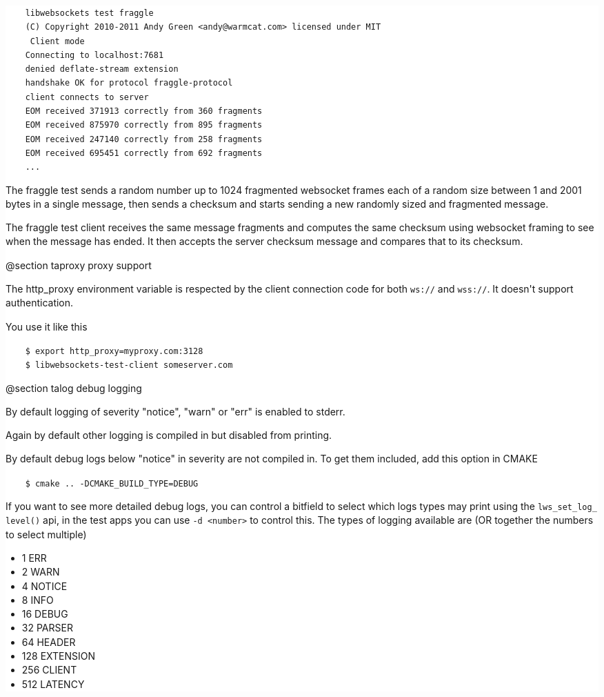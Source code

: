 ```
	libwebsockets test fraggle
	(C) Copyright 2010-2011 Andy Green <andy@warmcat.com> licensed under MIT
	 Client mode
	Connecting to localhost:7681
	denied deflate-stream extension
	handshake OK for protocol fraggle-protocol
	client connects to server
	EOM received 371913 correctly from 360 fragments
	EOM received 875970 correctly from 895 fragments
	EOM received 247140 correctly from 258 fragments
	EOM received 695451 correctly from 692 fragments
	...
```
The fraggle test sends a random number up to 1024 fragmented websocket frames
each of a random size between 1 and 2001 bytes in a single message, then sends
a checksum and starts sending a new randomly sized and fragmented message.

The fraggle test client receives the same message fragments and computes the
same checksum using websocket framing to see when the message has ended.  It
then accepts the server checksum message and compares that to its checksum.


@section taproxy proxy support

The http_proxy environment variable is respected by the client
connection code for both `ws://` and `wss://`.  It doesn't support
authentication.

You use it like this
```
	$ export http_proxy=myproxy.com:3128
	$ libwebsockets-test-client someserver.com
```

@section talog debug logging

By default logging of severity "notice", "warn" or "err" is enabled to stderr.

Again by default other logging is compiled in but disabled from printing.

By default debug logs below "notice" in severity are not compiled in.  To get
them included, add this option in CMAKE

```
	$ cmake .. -DCMAKE_BUILD_TYPE=DEBUG
```

If you want to see more detailed debug logs, you can control a bitfield to
select which logs types may print using the `lws_set_log_level()` api, in the
test apps you can use `-d <number>` to control this.  The types of logging
available are (OR together the numbers to select multiple)

 - 1   ERR
 - 2   WARN
 - 4   NOTICE
 - 8   INFO
 - 16  DEBUG
 - 32  PARSER
 - 64  HEADER
 - 128 EXTENSION
 - 256 CLIENT
 - 512 LATENCY

